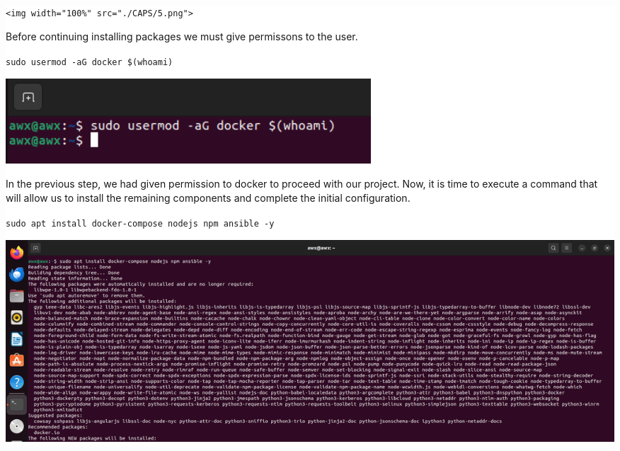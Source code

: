     <img width="100%" src="./CAPS/5.png"> 
</p>

Before continuing installing packages we must give permissons to the user.

```
sudo usermod -aG docker $(whoami) 
```
<p align="left" width="100%">
    <img width="60%" src="./CAPS/6.png"> 
</p>

In the previous step, we had given permission to docker to proceed with our project. Now, it is time to execute a command that will allow us to install the remaining components and complete the initial configuration.

```
sudo apt install docker-compose nodejs npm ansible -y
```
<p align="left" width="100%">
    <img width="100%" src="./CAPS/7.png"> 
</p>
